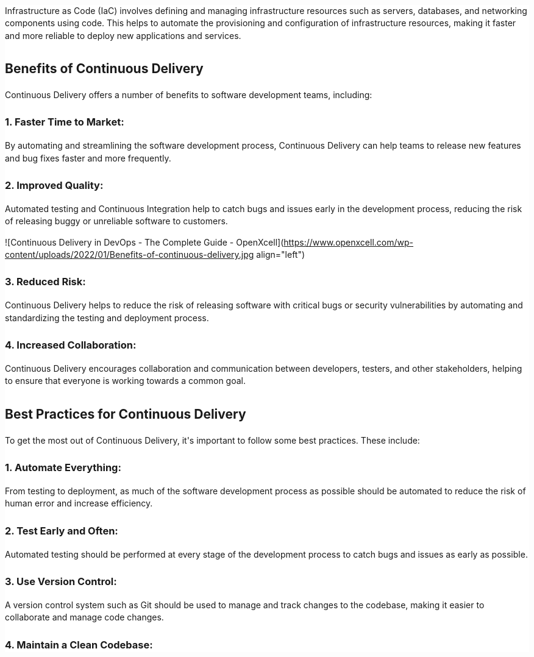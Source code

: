 Infrastructure as Code (IaC) involves defining and managing infrastructure resources such as servers, databases, and networking components using code. This helps to automate the provisioning and configuration of infrastructure resources, making it faster and more reliable to deploy new applications and services.

## **Benefits of Continuous Delivery**

Continuous Delivery offers a number of benefits to software development teams, including:

### **1\. Faster Time to Market:**

By automating and streamlining the software development process, Continuous Delivery can help teams to release new features and bug fixes faster and more frequently.

### **2\. Improved Quality:**

Automated testing and Continuous Integration help to catch bugs and issues early in the development process, reducing the risk of releasing buggy or unreliable software to customers.

![Continuous Delivery in DevOps - The Complete Guide - OpenXcell](https://www.openxcell.com/wp-content/uploads/2022/01/Benefits-of-continuous-delivery.jpg align="left")

### **3\. Reduced Risk:**

Continuous Delivery helps to reduce the risk of releasing software with critical bugs or security vulnerabilities by automating and standardizing the testing and deployment process.

### **4\. Increased Collaboration:**

Continuous Delivery encourages collaboration and communication between developers, testers, and other stakeholders, helping to ensure that everyone is working towards a common goal.

## **Best Practices for Continuous Delivery**

To get the most out of Continuous Delivery, it's important to follow some best practices. These include:

### **1\. Automate Everything:**

From testing to deployment, as much of the software development process as possible should be automated to reduce the risk of human error and increase efficiency.

### **2\. Test Early and Often:**

Automated testing should be performed at every stage of the development process to catch bugs and issues as early as possible.

### **3\. Use Version Control:**

A version control system such as Git should be used to manage and track changes to the codebase, making it easier to collaborate and manage code changes.

### **4\. Maintain a Clean Codebase:**
